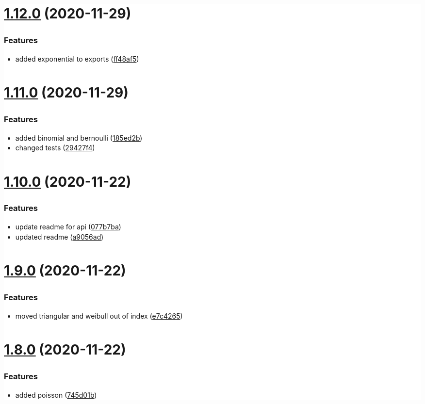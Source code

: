 # [1.12.0](https://github.com/rjchow/make-numbers/compare/v1.11.0...v1.12.0) (2020-11-29)


### Features

* added exponential to exports ([ff48af5](https://github.com/rjchow/make-numbers/commit/ff48af504b37593d66dfe6f45d929ef4ed881be5))

# [1.11.0](https://github.com/rjchow/make-numbers/compare/v1.10.0...v1.11.0) (2020-11-29)


### Features

* added binomial and bernoulli ([185ed2b](https://github.com/rjchow/make-numbers/commit/185ed2b78cc51adbe60fee79b399006e5e4dddc4))
* changed tests ([29427f4](https://github.com/rjchow/make-numbers/commit/29427f4223dfe139ad55e02ce9774ede318b575b))

# [1.10.0](https://github.com/rjchow/make-numbers/compare/v1.9.0...v1.10.0) (2020-11-22)


### Features

* update readme for api ([077b7ba](https://github.com/rjchow/make-numbers/commit/077b7ba7fb7b4723d3b39ea0fdc17c3eef6304fe))
* updated readme ([a9056ad](https://github.com/rjchow/make-numbers/commit/a9056ad8218916550484c31153b188f06fe6ec63))

# [1.9.0](https://github.com/rjchow/make-numbers/compare/v1.8.0...v1.9.0) (2020-11-22)


### Features

* moved triangular and weibull out of index ([e7c4265](https://github.com/rjchow/make-numbers/commit/e7c4265bc7e12b1f5be65d8b7f25a25496a9b17a))

# [1.8.0](https://github.com/rjchow/make-numbers/compare/v1.7.0...v1.8.0) (2020-11-22)


### Features

* added poisson ([745d01b](https://github.com/rjchow/make-numbers/commit/745d01ba6b806c6e8e0cb0aaabfcd9428e1053b6))
